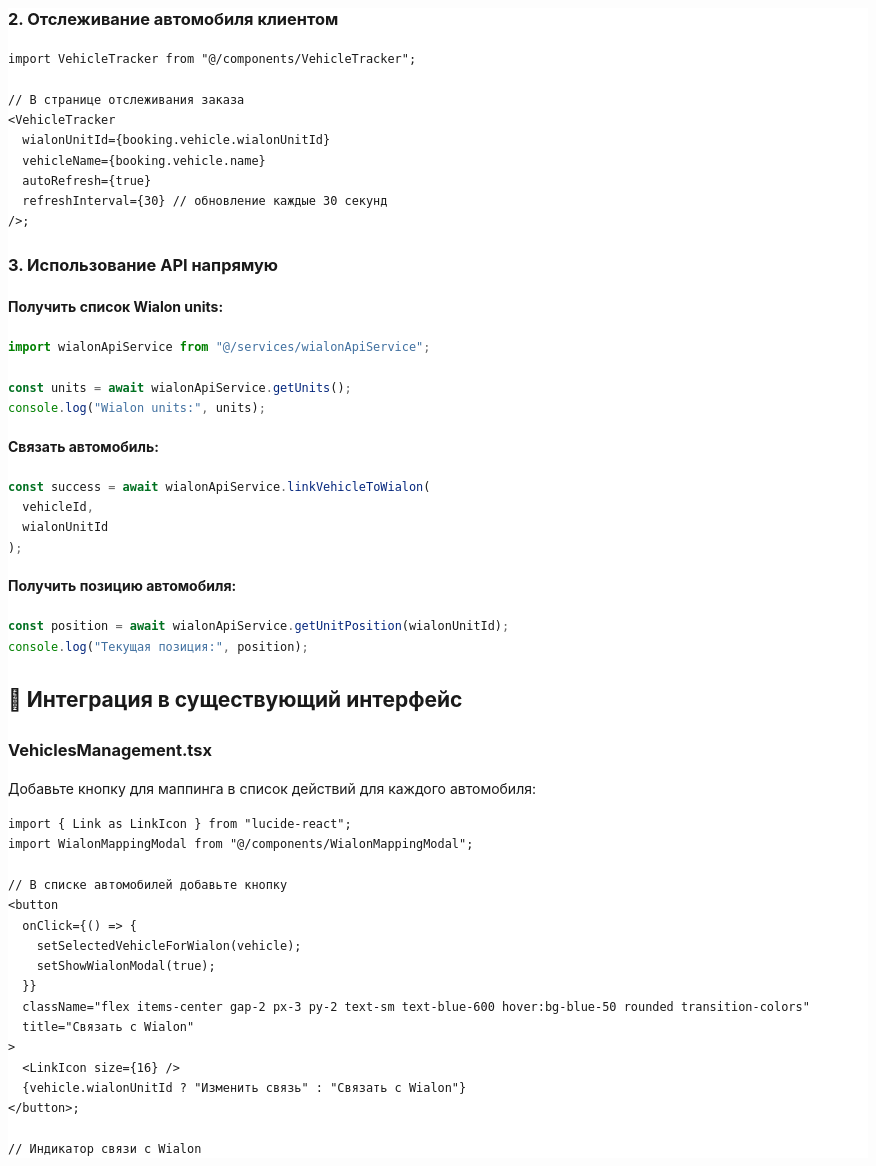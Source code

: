 ### 2. Отслеживание автомобиля клиентом

```tsx
import VehicleTracker from "@/components/VehicleTracker";

// В странице отслеживания заказа
<VehicleTracker
  wialonUnitId={booking.vehicle.wialonUnitId}
  vehicleName={booking.vehicle.name}
  autoRefresh={true}
  refreshInterval={30} // обновление каждые 30 секунд
/>;
```

### 3. Использование API напрямую

#### Получить список Wialon units:

```typescript
import wialonApiService from "@/services/wialonApiService";

const units = await wialonApiService.getUnits();
console.log("Wialon units:", units);
```

#### Связать автомобиль:

```typescript
const success = await wialonApiService.linkVehicleToWialon(
  vehicleId,
  wialonUnitId
);
```

#### Получить позицию автомобиля:

```typescript
const position = await wialonApiService.getUnitPosition(wialonUnitId);
console.log("Текущая позиция:", position);
```

## 🎨 Интеграция в существующий интерфейс

### VehiclesManagement.tsx

Добавьте кнопку для маппинга в список действий для каждого автомобиля:

```tsx
import { Link as LinkIcon } from "lucide-react";
import WialonMappingModal from "@/components/WialonMappingModal";

// В списке автомобилей добавьте кнопку
<button
  onClick={() => {
    setSelectedVehicleForWialon(vehicle);
    setShowWialonModal(true);
  }}
  className="flex items-center gap-2 px-3 py-2 text-sm text-blue-600 hover:bg-blue-50 rounded transition-colors"
  title="Связать с Wialon"
>
  <LinkIcon size={16} />
  {vehicle.wialonUnitId ? "Изменить связь" : "Связать с Wialon"}
</button>;

// Индикатор связи с Wialon
```